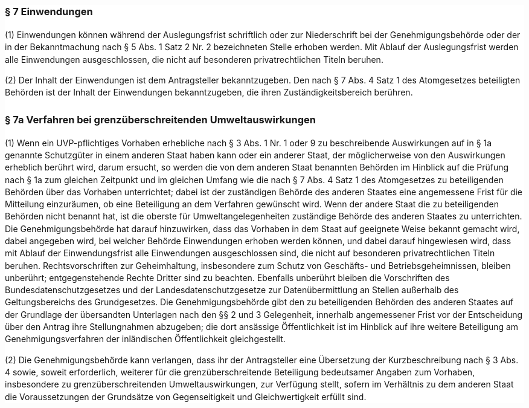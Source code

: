 ### § 7 Einwendungen

(1) Einwendungen können während der Auslegungsfrist schriftlich oder
zur Niederschrift bei der Genehmigungsbehörde oder der in der
Bekanntmachung nach § 5 Abs. 1 Satz 2 Nr. 2 bezeichneten Stelle
erhoben werden. Mit Ablauf der Auslegungsfrist werden alle
Einwendungen ausgeschlossen, die nicht auf besonderen
privatrechtlichen Titeln beruhen.

(2) Der Inhalt der Einwendungen ist dem Antragsteller bekanntzugeben.
Den nach § 7 Abs. 4 Satz 1 des Atomgesetzes beteiligten Behörden ist
der Inhalt der Einwendungen bekanntzugeben, die ihren
Zuständigkeitsbereich berühren.

### § 7a Verfahren bei grenzüberschreitenden Umweltauswirkungen

(1) Wenn ein UVP-pflichtiges Vorhaben erhebliche nach § 3 Abs. 1 Nr. 1
oder 9 zu beschreibende Auswirkungen auf in § 1a genannte Schutzgüter
in einem anderen Staat haben kann oder ein anderer Staat, der
möglicherweise von den Auswirkungen erheblich berührt wird, darum
ersucht, so werden die von dem anderen Staat benannten Behörden im
Hinblick auf die Prüfung nach § 1a zum gleichen Zeitpunkt und im
gleichen Umfang wie die nach § 7 Abs. 4 Satz 1 des Atomgesetzes zu
beteiligenden Behörden über das Vorhaben unterrichtet; dabei ist der
zuständigen Behörde des anderen Staates eine angemessene Frist für die
Mitteilung einzuräumen, ob eine Beteiligung an dem Verfahren gewünscht
wird. Wenn der andere Staat die zu beteiligenden Behörden nicht
benannt hat, ist die oberste für Umweltangelegenheiten zuständige
Behörde des anderen Staates zu unterrichten. Die Genehmigungsbehörde
hat darauf hinzuwirken, dass das Vorhaben in dem Staat auf geeignete
Weise bekannt gemacht wird, dabei angegeben wird, bei welcher Behörde
Einwendungen erhoben werden können, und dabei darauf hingewiesen wird,
dass mit Ablauf der Einwendungsfrist alle Einwendungen ausgeschlossen
sind, die nicht auf besonderen privatrechtlichen Titeln beruhen.
Rechtsvorschriften zur Geheimhaltung, insbesondere zum Schutz von
Geschäfts- und Betriebsgeheimnissen, bleiben unberührt;
entgegenstehende Rechte Dritter sind zu beachten. Ebenfalls unberührt
bleiben die Vorschriften des Bundesdatenschutzgesetzes und der
Landesdatenschutzgesetze zur Datenübermittlung an Stellen außerhalb
des Geltungsbereichs des Grundgesetzes. Die Genehmigungsbehörde gibt
den zu beteiligenden Behörden des anderen Staates auf der Grundlage
der übersandten Unterlagen nach den §§ 2 und 3 Gelegenheit, innerhalb
angemessener Frist vor der Entscheidung über den Antrag ihre
Stellungnahmen abzugeben; die dort ansässige Öffentlichkeit ist im
Hinblick auf ihre weitere Beteiligung am Genehmigungsverfahren der
inländischen Öffentlichkeit gleichgestellt.

(2) Die Genehmigungsbehörde kann verlangen, dass ihr der Antragsteller
eine Übersetzung der Kurzbeschreibung nach § 3 Abs. 4 sowie, soweit
erforderlich, weiterer für die grenzüberschreitende Beteiligung
bedeutsamer Angaben zum Vorhaben, insbesondere zu
grenzüberschreitenden Umweltauswirkungen, zur Verfügung stellt, sofern
im Verhältnis zu dem anderen Staat die Voraussetzungen der Grundsätze
von Gegenseitigkeit und Gleichwertigkeit erfüllt sind.
